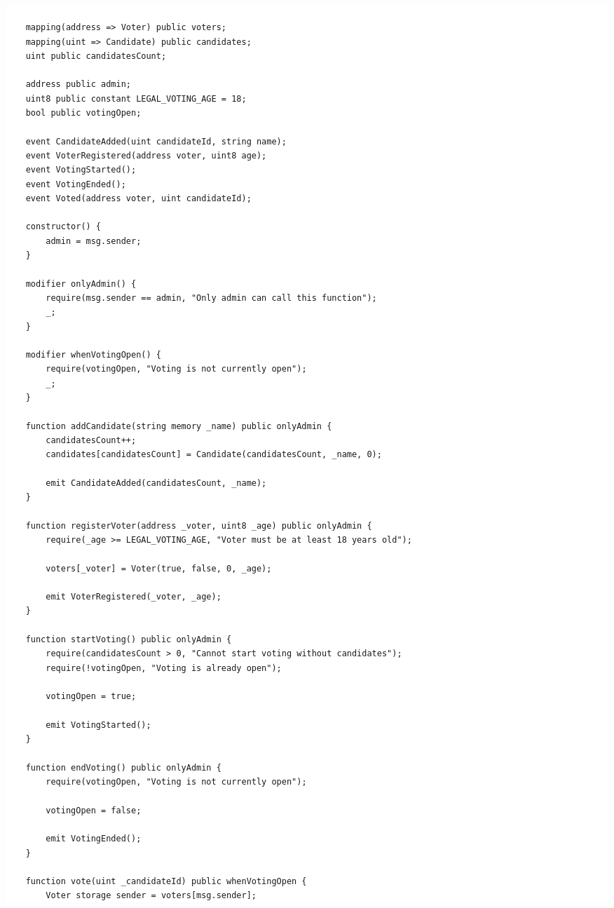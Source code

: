 ```solidity

    mapping(address => Voter) public voters;
    mapping(uint => Candidate) public candidates;
    uint public candidatesCount;

    address public admin;
    uint8 public constant LEGAL_VOTING_AGE = 18;
    bool public votingOpen;

    event CandidateAdded(uint candidateId, string name);
    event VoterRegistered(address voter, uint8 age);
    event VotingStarted();
    event VotingEnded();
    event Voted(address voter, uint candidateId);

    constructor() {
        admin = msg.sender;
    }

    modifier onlyAdmin() {
        require(msg.sender == admin, "Only admin can call this function");
        _;
    }

    modifier whenVotingOpen() {
        require(votingOpen, "Voting is not currently open");
        _;
    }

    function addCandidate(string memory _name) public onlyAdmin {
        candidatesCount++;
        candidates[candidatesCount] = Candidate(candidatesCount, _name, 0);

        emit CandidateAdded(candidatesCount, _name);
    }

    function registerVoter(address _voter, uint8 _age) public onlyAdmin {
        require(_age >= LEGAL_VOTING_AGE, "Voter must be at least 18 years old");

        voters[_voter] = Voter(true, false, 0, _age);

        emit VoterRegistered(_voter, _age);
    }

    function startVoting() public onlyAdmin {
        require(candidatesCount > 0, "Cannot start voting without candidates");
        require(!votingOpen, "Voting is already open");

        votingOpen = true;

        emit VotingStarted();
    }

    function endVoting() public onlyAdmin {
        require(votingOpen, "Voting is not currently open");

        votingOpen = false;

        emit VotingEnded();
    }

    function vote(uint _candidateId) public whenVotingOpen {
        Voter storage sender = voters[msg.sender];
```